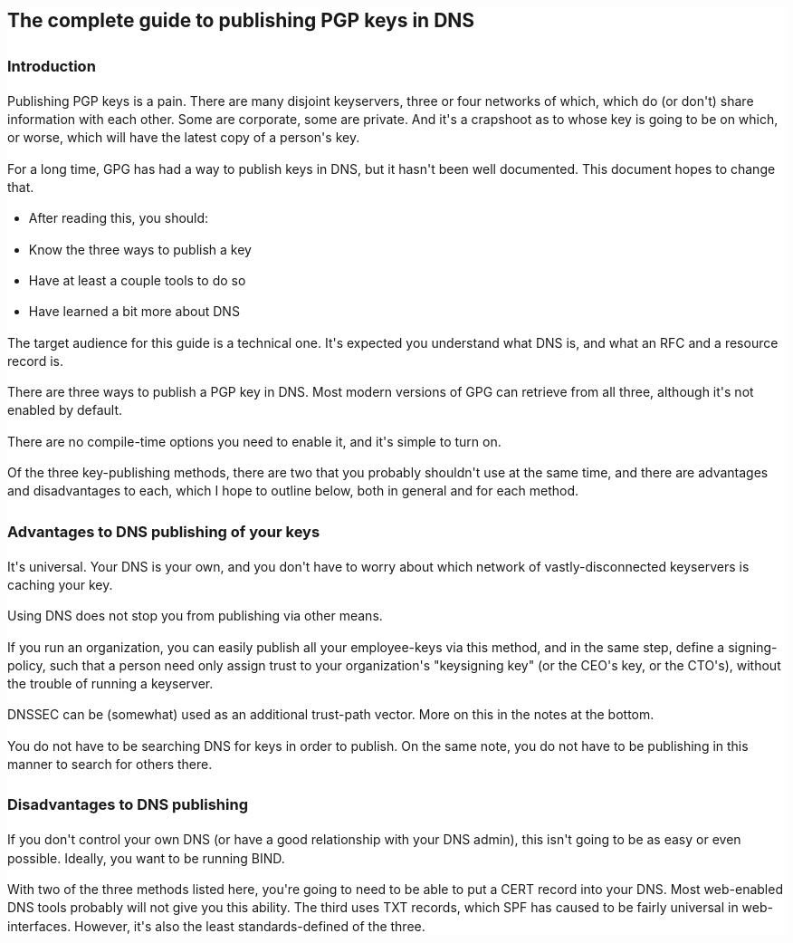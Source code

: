 

## The complete guide to publishing PGP keys in DNS

### Introduction

Publishing PGP keys is a pain. There are many disjoint keyservers, three or four networks of which, which do (or don't) share information with each other. Some are corporate, some are private. And it's a crapshoot as to whose key is going to be on which, or worse, which will have the latest copy of a person's key.

For a long time, GPG has had a way to publish keys in DNS, but it hasn't been well documented. This document hopes to change that.

* After reading this, you should:

* Know the three ways to publish a key

* Have at least a couple tools to do so

* Have learned a bit more about DNS

The target audience for this guide is a technical one. It's expected you understand what DNS is, and what an RFC and a resource record is.

There are three ways to publish a PGP key in DNS. Most modern versions of GPG can retrieve from all three, although it's not enabled by default.

There are no compile-time options you need to enable it, and it's simple to turn on.

Of the three key-publishing methods, there are two that you probably shouldn't use at the same time, and there are advantages and disadvantages to each, which I hope to outline below, both in general and for each method.

### Advantages to DNS publishing of your keys

It's universal. Your DNS is your own, and you don't have to worry about which network of vastly-disconnected keyservers is caching your key.

Using DNS does not stop you from publishing via other means.

If you run an organization, you can easily publish all your employee-keys via this method, and in the same step, define a signing-policy, such that a person need only assign trust to your organization's "keysigning key" (or the CEO's key, or the CTO's), without the trouble of running a keyserver.

DNSSEC can be (somewhat) used as an additional trust-path vector. More on this in the notes at the bottom.

You do not have to be searching DNS for keys in order to publish. On the same note, you do not have to be publishing in this manner to search for others there.

### Disadvantages to DNS publishing

If you don't control your own DNS (or have a good relationship with your DNS admin), this isn't going to be as easy or even possible. Ideally, you want to be running BIND.

With two of the three methods listed here, you're going to need to be able to put a CERT record into your DNS. Most web-enabled DNS tools probably will not give you this ability. The third uses TXT records, which SPF has caused to be fairly universal in web-interfaces. However, it's also the least standards-defined of the three.
